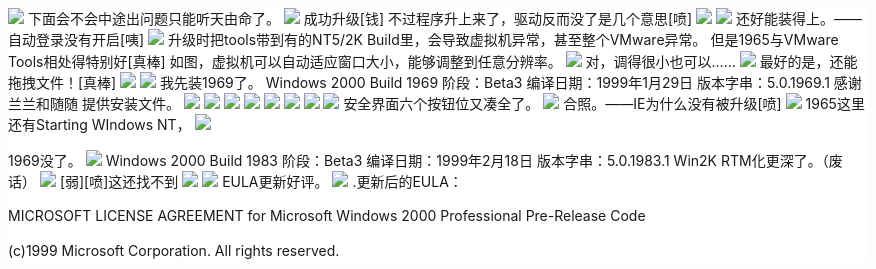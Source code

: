 ![](https://wvbarchive.s3-ap-northeast-1.amazonaws.com/5185964834/86a877395343fbf22be9898aba7eca8067388f43.jpg) 下面会不会中途出问题只能听天由命了。 ![](https://wvbarchive.s3-ap-northeast-1.amazonaws.com/5185964834/3deab51a0ef41bd5a724c65d5bda81cb38db3d1c.jpg) 成功升级\[钱\] 不过程序升上来了，驱动反而没了是几个意思\[喷\] ![](https://wvbarchive.s3-ap-northeast-1.amazonaws.com/5185964834/6fdade399b504fc260e4a5acefdde71192ef6dd1.jpg) ![](https://wvbarchive.s3-ap-northeast-1.amazonaws.com/5185964834/7159acee76094b3609530e44a9cc7cd98f109d4f.jpg) 还好能装得上。——自动登录没有开启\[咦\] ![](https://wvbarchive.s3-ap-northeast-1.amazonaws.com/5185964834/8f0879168a82b901782cd79a798da9773b12ef8f.jpg) 升级时把tools带到有的NT5/2K Build里，会导致虚拟机异常，甚至整个VMware异常。 但是1965与VMware Tools相处得特别好\[真棒\] 如图，虚拟机可以自动适应窗口大小，能够调整到任意分辨率。 ![](https://wvbarchive.s3-ap-northeast-1.amazonaws.com/5185964834/4c0056accbef7609eb44883624dda3cc7ed99ec5.jpg) 对，调得很小也可以…… ![](https://wvbarchive.s3-ap-northeast-1.amazonaws.com/5185964834/b7c2c8c279310a55964dce5dbd4543a983261026.jpg) 最好的是，还能拖拽文件！\[真棒\] ![](https://wvbarchive.s3-ap-northeast-1.amazonaws.com/5185964834/678bf92e070828385a65cdbdb299a9014d08f120.jpg) ![](https://wvbarchive.s3-ap-northeast-1.amazonaws.com/5185964834/0b0f9cecab64034f5871d2afa5c3793108551dcb.jpg) 我先装1969了。 Windows 2000 Build 1969 阶段：Beta3 编译日期：1999年1月29日 版本字串：5.0.1969.1 感谢 兰兰和随随 提供安装文件。 ![](https://wvbarchive.s3-ap-northeast-1.amazonaws.com/5185964834/3b3f6d47f21fbe09aafc22be61600c338544adf4.jpg) ![](https://wvbarchive.s3-ap-northeast-1.amazonaws.com/5185964834/8808a4cfc3fdfc03da180212de3f8794a5c22629.jpg) ![](https://wvbarchive.s3-ap-northeast-1.amazonaws.com/5185964834/b0eb5d282df5e0fe8dbc68ab566034a85cdf72ed.jpg) ![](https://wvbarchive.s3-ap-northeast-1.amazonaws.com/5185964834/6fdade399b504fc2d4fd51afefdde71192ef6deb.jpg) ![](https://wvbarchive.s3-ap-northeast-1.amazonaws.com/5185964834/bd0ec850f3deb48f82d34074fa1f3a292ff578d3.jpg) ![](https://wvbarchive.s3-ap-northeast-1.amazonaws.com/5185964834/f32afb83d158ccbf491b549013d8bc3eb33541ee.jpg) ![](https://wvbarchive.s3-ap-northeast-1.amazonaws.com/5185964834/fefd0c62f6246b60c86e53dee1f81a4c500fa22a.jpg) ![](https://wvbarchive.s3-ap-northeast-1.amazonaws.com/5185964834/7add4af4e0fe9925a97888fa3ea85edf8cb1711d.jpg) 安全界面六个按钮位又凑全了。 ![](https://wvbarchive.s3-ap-northeast-1.amazonaws.com/5185964834/68cc7831e924b8992bc1a69264061d95087bf695.jpg) 合照。——IE为什么没有被升级\[喷\] ![](https://wvbarchive.s3-ap-northeast-1.amazonaws.com/5185964834/23d305d1f703918f3255e4605b3d26975beec48e.jpg) 1965这里还有Starting WIndows NT， ![](https://wvbarchive.s3-ap-northeast-1.amazonaws.com/5185964834/f86dce004c086e069ddfe5e108087bf40bd1cb1f.jpg)

1969没了。 ![](https://wvbarchive.s3-ap-northeast-1.amazonaws.com/5185964834/03e20a234f4a20a4dcc4f96d9a529822700ed0bc.jpg) Windows 2000 Build 1983 阶段：Beta3 编译日期：1999年2月18日 版本字串：5.0.1983.1 Win2K RTM化更深了。（废话） ![](https://wvbarchive.s3-ap-northeast-1.amazonaws.com/5185964834/b32ad38e8c5494ee1ea2ccb327f5e0fe9b257e8a.jpg) \[弱\]\[喷\]这还找不到 ![](https://wvbarchive.s3-ap-northeast-1.amazonaws.com/5185964834/61cbdf0f7bec54e7ecbdd9b4b3389b504ec26a39.jpg) ![](https://wvbarchive.s3-ap-northeast-1.amazonaws.com/5185964834/3c2dea1101e93901f7444e9471ec54e734d196c8.jpg) EULA更新好评。 ![](https://wvbarchive.s3-ap-northeast-1.amazonaws.com/5185964834/1c9453a95edf8db13368bfce0323dd54544e74c8.jpg) .更新后的EULA：

MICROSOFT LICENSE AGREEMENT for Microsoft Windows 2000 Professional Pre-Release Code

\(c\)1999 Microsoft Corporation. All rights reserved.

